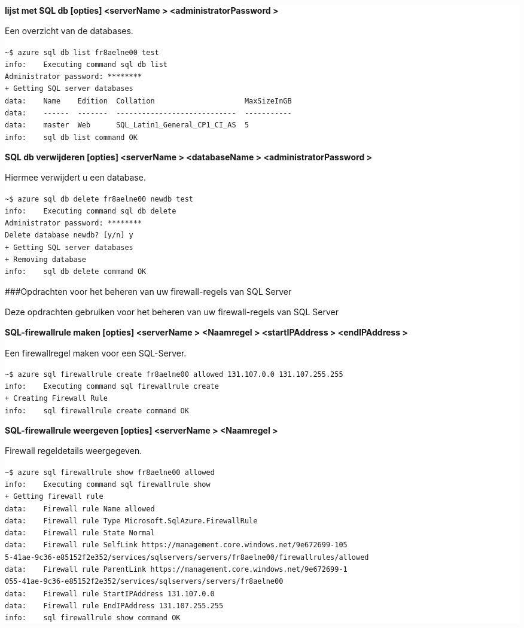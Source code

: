 **lijst met SQL db [opties] &lt;serverName > &lt;administratorPassword >**

Een overzicht van de databases.

    ~$ azure sql db list fr8aelne00 test
    info:    Executing command sql db list
    Administrator password: ********
    + Getting SQL server databases
    data:    Name    Edition  Collation                     MaxSizeInGB
    data:    ------  -------  ----------------------------  -----------
    data:    master  Web      SQL_Latin1_General_CP1_CI_AS  5
    info:    sql db list command OK

**SQL db verwijderen [opties] &lt;serverName > &lt;databaseName > &lt;administratorPassword >**

Hiermee verwijdert u een database.

    ~$ azure sql db delete fr8aelne00 newdb test
    info:    Executing command sql db delete
    Administrator password: ********
    Delete database newdb? [y/n] y
    + Getting SQL server databases
    + Removing database
    info:    sql db delete command OK

###<a name="commands-to-manage-your-sql-server-firewall-rules"></a>Opdrachten voor het beheren van uw firewall-regels van SQL Server

Deze opdrachten gebruiken voor het beheren van uw firewall-regels van SQL Server

**SQL-firewallrule maken [opties] &lt;serverName > &lt;Naamregel > &lt;startIPAddress > &lt;endIPAddress >**

Een firewallregel maken voor een SQL-Server.

    ~$ azure sql firewallrule create fr8aelne00 allowed 131.107.0.0 131.107.255.255
    info:    Executing command sql firewallrule create
    + Creating Firewall Rule
    info:    sql firewallrule create command OK

**SQL-firewallrule weergeven [opties] &lt;serverName > &lt;Naamregel >**

Firewall regeldetails weergegeven.

    ~$ azure sql firewallrule show fr8aelne00 allowed
    info:    Executing command sql firewallrule show
    + Getting firewall rule
    data:    Firewall rule Name allowed
    data:    Firewall rule Type Microsoft.SqlAzure.FirewallRule
    data:    Firewall rule State Normal
    data:    Firewall rule SelfLink https://management.core.windows.net/9e672699-105
    5-41ae-9c36-e85152f2e352/services/sqlservers/servers/fr8aelne00/firewallrules/allowed
    data:    Firewall rule ParentLink https://management.core.windows.net/9e672699-1
    055-41ae-9c36-e85152f2e352/services/sqlservers/servers/fr8aelne00
    data:    Firewall rule StartIPAddress 131.107.0.0
    data:    Firewall rule EndIPAddress 131.107.255.255
    info:    sql firewallrule show command OK
